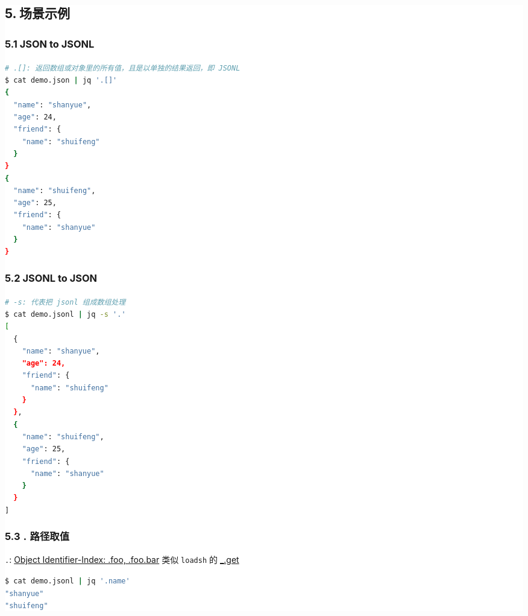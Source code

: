 
## 5. 场景示例
### 5.1 JSON to JSONL
```sh
# .[]: 返回数组或对象里的所有值，且是以单独的结果返回，即 JSONL
$ cat demo.json | jq '.[]'
{
  "name": "shanyue",
  "age": 24,
  "friend": {
    "name": "shuifeng"
  }
}
{
  "name": "shuifeng",
  "age": 25,
  "friend": {
    "name": "shanyue"
  }
}
```

### 5.2 JSONL to JSON
```sh
# -s: 代表把 jsonl 组成数组处理
$ cat demo.jsonl | jq -s '.'
[
  {
    "name": "shanyue",
    "age": 24,
    "friend": {
      "name": "shuifeng"
    }
  },
  {
    "name": "shuifeng",
    "age": 25,
    "friend": {
      "name": "shanyue"
    }
  }
]
```

### 5.3 `.` 路径取值
`.`: [Object Identifier-Index: .foo, .foo.bar](https://stedolan.github.io/jq/manual/#Basicfilters)
类似 `loadsh` 的 [_.get](https://www.lodashjs.com/docs/lodash.get)

```sh
$ cat demo.jsonl | jq '.name'
"shanyue"
"shuifeng"
```
